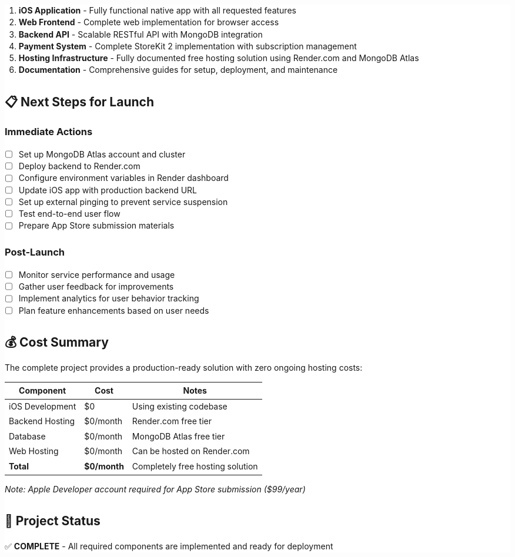 1. **iOS Application** - Fully functional native app with all requested features
2. **Web Frontend** - Complete web implementation for browser access
3. **Backend API** - Scalable RESTful API with MongoDB integration
4. **Payment System** - Complete StoreKit 2 implementation with subscription management
5. **Hosting Infrastructure** - Fully documented free hosting solution using Render.com and MongoDB Atlas
6. **Documentation** - Comprehensive guides for setup, deployment, and maintenance

## 📋 Next Steps for Launch

### Immediate Actions
- [ ] Set up MongoDB Atlas account and cluster
- [ ] Deploy backend to Render.com
- [ ] Configure environment variables in Render dashboard
- [ ] Update iOS app with production backend URL
- [ ] Set up external pinging to prevent service suspension
- [ ] Test end-to-end user flow
- [ ] Prepare App Store submission materials

### Post-Launch
- [ ] Monitor service performance and usage
- [ ] Gather user feedback for improvements
- [ ] Implement analytics for user behavior tracking
- [ ] Plan feature enhancements based on user needs

## 💰 Cost Summary

The complete project provides a production-ready solution with zero ongoing hosting costs:

| Component | Cost | Notes |
|-----------|------|-------|
| iOS Development | $0 | Using existing codebase |
| Backend Hosting | $0/month | Render.com free tier |
| Database | $0/month | MongoDB Atlas free tier |
| Web Hosting | $0/month | Can be hosted on Render.com |
| **Total** | **$0/month** | Completely free hosting solution |

*Note: Apple Developer account required for App Store submission ($99/year)*

## 🎉 Project Status

✅ **COMPLETE** - All required components are implemented and ready for deployment